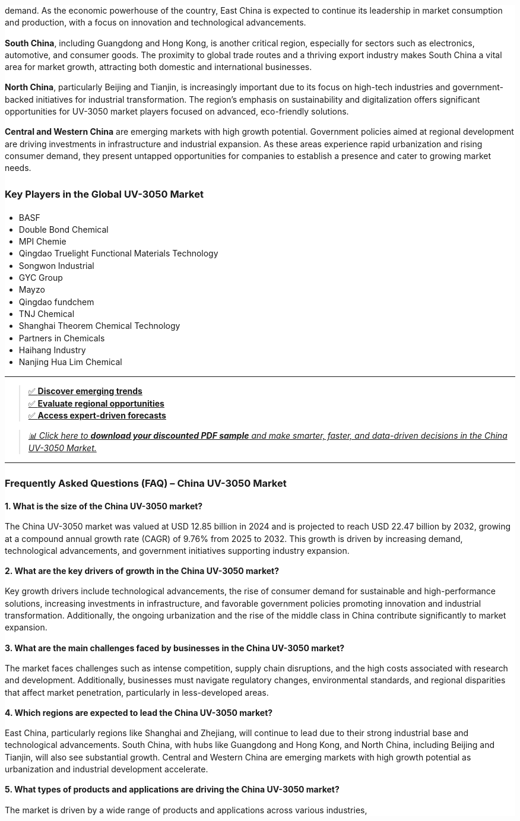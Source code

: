 demand. As the economic powerhouse of the country, East China is expected to continue its leadership in market consumption and production, with a focus on innovation and technological advancements.</p><p class="" data-start="801" data-end="1129"><strong data-start="801" data-end="816">South China</strong>, including Guangdong and Hong Kong, is another critical region, especially for sectors such as electronics, automotive, and consumer goods. The proximity to global trade routes and a thriving export industry makes South China a vital area for market growth, attracting both domestic and international businesses.</p><p class="" data-start="1131" data-end="1474"><strong data-start="1131" data-end="1146">North China</strong>, particularly Beijing and Tianjin, is increasingly important due to its focus on high-tech industries and government-backed initiatives for industrial transformation. The region&rsquo;s emphasis on sustainability and digitalization offers significant opportunities for UV-3050 market players focused on advanced, eco-friendly solutions.</p><p class="" data-start="1476" data-end="1854"><strong data-start="1476" data-end="1505">Central and Western China</strong> are emerging markets with high growth potential. Government policies aimed at regional development are driving investments in infrastructure and industrial expansion. As these areas experience rapid urbanization and rising consumer demand, they present untapped opportunities for companies to establish a presence and cater to growing market needs.</p><p class="" data-start="1856" data-end="2046"><h3>Key Players in the Global UV-3050 Market </h3><ul><li>BASF</li><li>Double Bond Chemical</li><li>MPI Chemie</li><li>Qingdao Truelight Functional Materials Technology</li><li>Songwon Industrial</li><li>GYC Group</li><li>Mayzo</li><li>Qingdao fundchem</li><li>TNJ Chemical</li><li>Shanghai Theorem Chemical Technology</li><li>Partners in Chemicals</li><li>Haihang Industry</li><li>Nanjing Hua Lim Chemical</li></ul></p><hr /><blockquote><p><a href="https://www.marketresearchintellect.com/ask-for-discount/?rid=956306&amp;utm_source=Github-China&amp;utm_medium=016">✅ <strong data-start="617" data-end="645">Discover emerging trends</strong></a><br data-start="645" data-end="648" /><a href="https://www.marketresearchintellect.com/ask-for-discount/?rid=956306&amp;utm_source=Github-China&amp;utm_medium=016"> ✅ <strong data-start="650" data-end="685">Evaluate regional opportunities</strong></a><br data-start="685" data-end="688" /><a href="https://www.marketresearchintellect.com/ask-for-discount/?rid=956306&amp;utm_source=Github-China&amp;utm_medium=016"> ✅ <strong data-start="690" data-end="724">Access expert-driven forecasts</strong></a></p></blockquote><blockquote><p class="" data-start="728" data-end="864"><a href="https://www.marketresearchintellect.com/ask-for-discount/?rid=956306&amp;utm_source=Github-China&amp;utm_medium=016"><em>📊 Click&nbsp;here to <strong data-start="746" data-end="785">download your discounted PDF sample</strong> and make smarter, faster, and data-driven decisions in the China UV-3050 Market.</em></a></p></blockquote><hr /><h3 class="" data-start="169" data-end="229"><strong data-start="173" data-end="229">Frequently Asked Questions (FAQ) &ndash; China UV-3050 Market</strong></h3><p class="" data-start="231" data-end="601"><strong data-start="231" data-end="280">1. What is the size of the China UV-3050 market?</strong></p><p class="" data-start="231" data-end="601">The China UV-3050 market was valued at USD 12.85 billion in 2024 and is projected to reach USD 22.47 billion by 2032, growing at a compound annual growth rate (CAGR) of 9.76% from 2025 to 2032. This growth is driven by increasing demand, technological advancements, and government initiatives supporting industry expansion.</p><p class="" data-start="603" data-end="1058"><strong data-start="603" data-end="670">2. What are the key drivers of growth in the China UV-3050 market?</strong></p><p class="" data-start="603" data-end="1058">Key growth drivers include technological advancements, the rise of consumer demand for sustainable and high-performance solutions, increasing investments in infrastructure, and favorable government policies promoting innovation and industrial transformation. Additionally, the ongoing urbanization and the rise of the middle class in China contribute significantly to market expansion.</p><p class="" data-start="1060" data-end="1466"><strong data-start="1060" data-end="1141">3. What are the main challenges faced by businesses in the China UV-3050 market?</strong></p><p class="" data-start="1060" data-end="1466">The market faces challenges such as intense competition, supply chain disruptions, and the high costs associated with research and development. Additionally, businesses must navigate regulatory changes, environmental standards, and regional disparities that affect market penetration, particularly in less-developed areas.</p><p class="" data-start="1468" data-end="1949"><strong data-start="1468" data-end="1532">4. Which regions are expected to lead the China UV-3050 market?</strong></p><p class="" data-start="1468" data-end="1949">East China, particularly regions like Shanghai and Zhejiang, will continue to lead due to their strong industrial base and technological advancements. South China, with hubs like Guangdong and Hong Kong, and North China, including Beijing and Tianjin, will also see substantial growth. Central and Western China are emerging markets with high growth potential as urbanization and industrial development accelerate.</p><p class="" data-start="1951" data-end="2402"><strong data-start="1951" data-end="2032">5. What types of products and applications are driving the China UV-3050 market?</strong></p><p class="" data-start="1951" data-end="2402">The market is driven by a wide range of products and applications across various industries,